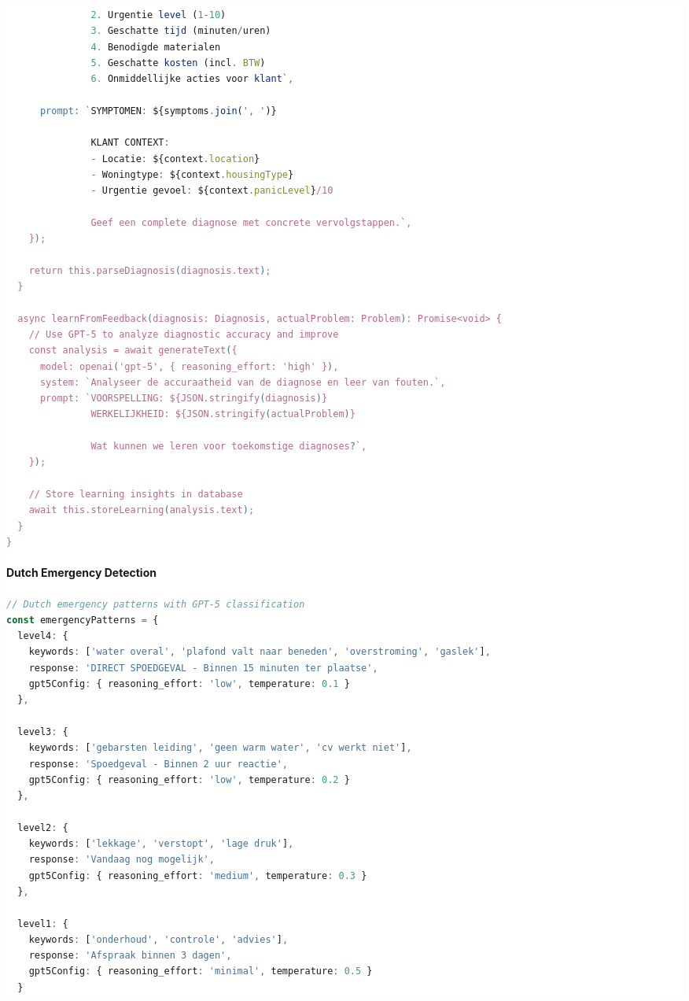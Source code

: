 ```typescript
               2. Urgentie level (1-10)
               3. Geschatte tijd (minuten/uren)
               4. Benodigde materialen
               5. Geschatte kosten (incl. BTW)
               6. Onmiddellijke acties voor klant`,
      
      prompt: `SYMPTOMEN: ${symptoms.join(', ')}
               
               KLANT CONTEXT:
               - Locatie: ${context.location}
               - Woningtype: ${context.housingType}
               - Urgentie gevoel: ${context.panicLevel}/10
               
               Geef een complete diagnose met concrete vervolgstappen.`,
    });
    
    return this.parseDiagnosis(diagnosis.text);
  }
  
  async learnFromFeedback(diagnosis: Diagnosis, actualProblem: Problem): Promise<void> {
    // Use GPT-5 to analyze diagnostic accuracy and improve
    const analysis = await generateText({
      model: openai('gpt-5', { reasoning_effort: 'high' }),
      system: `Analyseer de accuraatheid van de diagnose en leer van fouten.`,
      prompt: `VOORSPELLING: ${JSON.stringify(diagnosis)}
               WERKELIJKHEID: ${JSON.stringify(actualProblem)}
               
               Wat kunnen we leren voor toekomstige diagnoses?`,
    });
    
    // Store learning insights in database
    await this.storeLearning(analysis.text);
  }
}
```

#### **Dutch Emergency Detection**
```typescript
// Dutch emergency patterns with GPT-5 classification
const emergencyPatterns = {
  level4: {
    keywords: ['water overal', 'plafond valt naar beneden', 'overstroming', 'gaslek'],
    response: 'DIRECT SPOEDGEVAL - Binnen 15 minuten ter plaatse',
    gpt5Config: { reasoning_effort: 'low', temperature: 0.1 }
  },
  
  level3: {
    keywords: ['gebarsten leiding', 'geen warm water', 'cv werkt niet'],
    response: 'Spoedgeval - Binnen 2 uur reactie',
    gpt5Config: { reasoning_effort: 'low', temperature: 0.2 }
  },
  
  level2: {
    keywords: ['lekkage', 'verstopt', 'lage druk'],
    response: 'Vandaag nog mogelijk',
    gpt5Config: { reasoning_effort: 'medium', temperature: 0.3 }
  },
  
  level1: {
    keywords: ['onderhoud', 'controle', 'advies'],
    response: 'Afspraak binnen 3 dagen',
    gpt5Config: { reasoning_effort: 'minimal', temperature: 0.5 }
  }
```